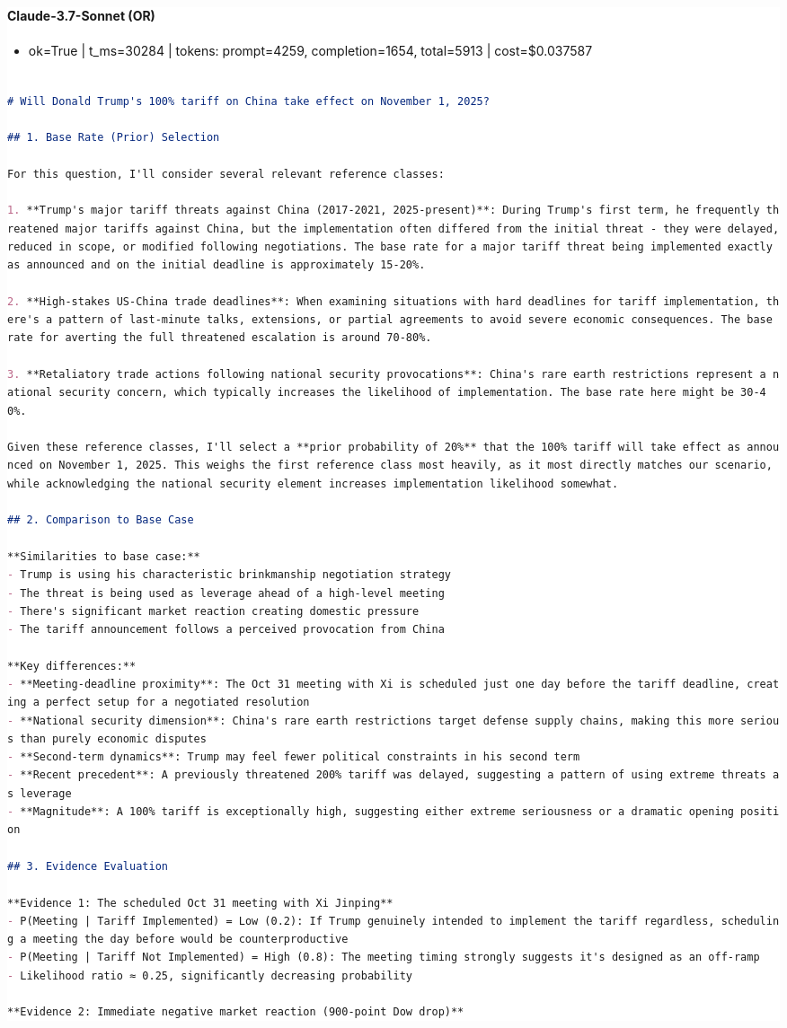 ```md
```

#### Claude-3.7-Sonnet (OR)

- ok=True | t_ms=30284 | tokens: prompt=4259, completion=1654, total=5913 | cost=$0.037587

```md

# Will Donald Trump's 100% tariff on China take effect on November 1, 2025?

## 1. Base Rate (Prior) Selection

For this question, I'll consider several relevant reference classes:

1. **Trump's major tariff threats against China (2017-2021, 2025-present)**: During Trump's first term, he frequently threatened major tariffs against China, but the implementation often differed from the initial threat - they were delayed, reduced in scope, or modified following negotiations. The base rate for a major tariff threat being implemented exactly as announced and on the initial deadline is approximately 15-20%.

2. **High-stakes US-China trade deadlines**: When examining situations with hard deadlines for tariff implementation, there's a pattern of last-minute talks, extensions, or partial agreements to avoid severe economic consequences. The base rate for averting the full threatened escalation is around 70-80%.

3. **Retaliatory trade actions following national security provocations**: China's rare earth restrictions represent a national security concern, which typically increases the likelihood of implementation. The base rate here might be 30-40%.

Given these reference classes, I'll select a **prior probability of 20%** that the 100% tariff will take effect as announced on November 1, 2025. This weighs the first reference class most heavily, as it most directly matches our scenario, while acknowledging the national security element increases implementation likelihood somewhat.

## 2. Comparison to Base Case

**Similarities to base case:**
- Trump is using his characteristic brinkmanship negotiation strategy
- The threat is being used as leverage ahead of a high-level meeting
- There's significant market reaction creating domestic pressure
- The tariff announcement follows a perceived provocation from China

**Key differences:**
- **Meeting-deadline proximity**: The Oct 31 meeting with Xi is scheduled just one day before the tariff deadline, creating a perfect setup for a negotiated resolution
- **National security dimension**: China's rare earth restrictions target defense supply chains, making this more serious than purely economic disputes
- **Second-term dynamics**: Trump may feel fewer political constraints in his second term
- **Recent precedent**: A previously threatened 200% tariff was delayed, suggesting a pattern of using extreme threats as leverage
- **Magnitude**: A 100% tariff is exceptionally high, suggesting either extreme seriousness or a dramatic opening position

## 3. Evidence Evaluation

**Evidence 1: The scheduled Oct 31 meeting with Xi Jinping**
- P(Meeting | Tariff Implemented) = Low (0.2): If Trump genuinely intended to implement the tariff regardless, scheduling a meeting the day before would be counterproductive
- P(Meeting | Tariff Not Implemented) = High (0.8): The meeting timing strongly suggests it's designed as an off-ramp
- Likelihood ratio ≈ 0.25, significantly decreasing probability

**Evidence 2: Immediate negative market reaction (900-point Dow drop)**
```